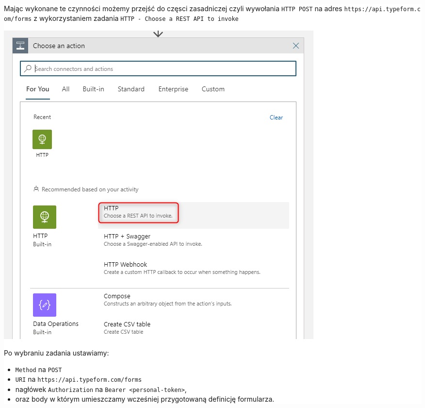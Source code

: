 Mając wykonane te czynności możemy przejść do częsci zasadniczej czyli wywołania `HTTP POST` na adres `https://api.typeform.com/forms` z wykorzystaniem zadania `HTTP - Choose a REST API to invoke`

![Konfiguracja zadania w Logic Apps](./images/typeform-logic-apps-http-action.png)

Po wybraniu zadania ustawiamy:

- `Method` na `POST`
- `URI` na `https://api.typeform.com/forms`
- nagłówek `Authorization` na `Bearer <personal-token>`,
- oraz body w którym umieszczamy wcześniej przygotowaną definicję formularza.
